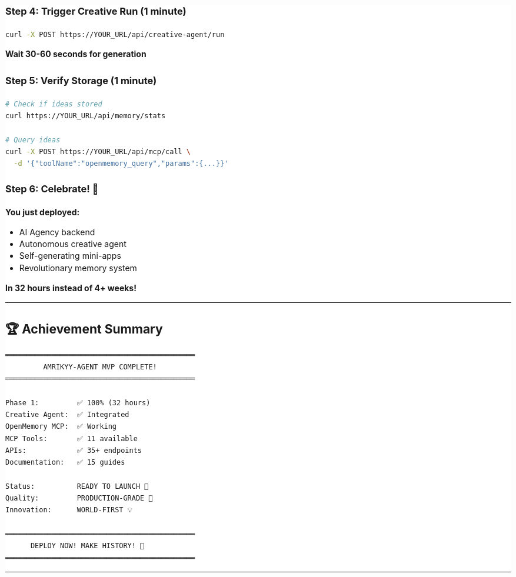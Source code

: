 ### Step 4: Trigger Creative Run (1 minute)

```bash
curl -X POST https://YOUR_URL/api/creative-agent/run
```

**Wait 30-60 seconds for generation**

### Step 5: Verify Storage (1 minute)

```bash
# Check if ideas stored
curl https://YOUR_URL/api/memory/stats

# Query ideas
curl -X POST https://YOUR_URL/api/mcp/call \
  -d '{"toolName":"openmemory_query","params":{...}}'
```

### Step 6: Celebrate! 🎉

**You just deployed:**
- AI Agency backend
- Autonomous creative agent
- Self-generating mini-apps
- Revolutionary memory system

**In 32 hours instead of 4+ weeks!**

---

## 🏆 Achievement Summary

```
═════════════════════════════════════════════
         AMRIKYY-AGENT MVP COMPLETE!
═════════════════════════════════════════════

Phase 1:         ✅ 100% (32 hours)
Creative Agent:  ✅ Integrated
OpenMemory MCP:  ✅ Working
MCP Tools:       ✅ 11 available
APIs:            ✅ 35+ endpoints
Documentation:   ✅ 15 guides

Status:          READY TO LAUNCH 🚀
Quality:         PRODUCTION-GRADE 🌟
Innovation:      WORLD-FIRST 💡

═════════════════════════════════════════════
      DEPLOY NOW! MAKE HISTORY! 🎉
═════════════════════════════════════════════
```

---